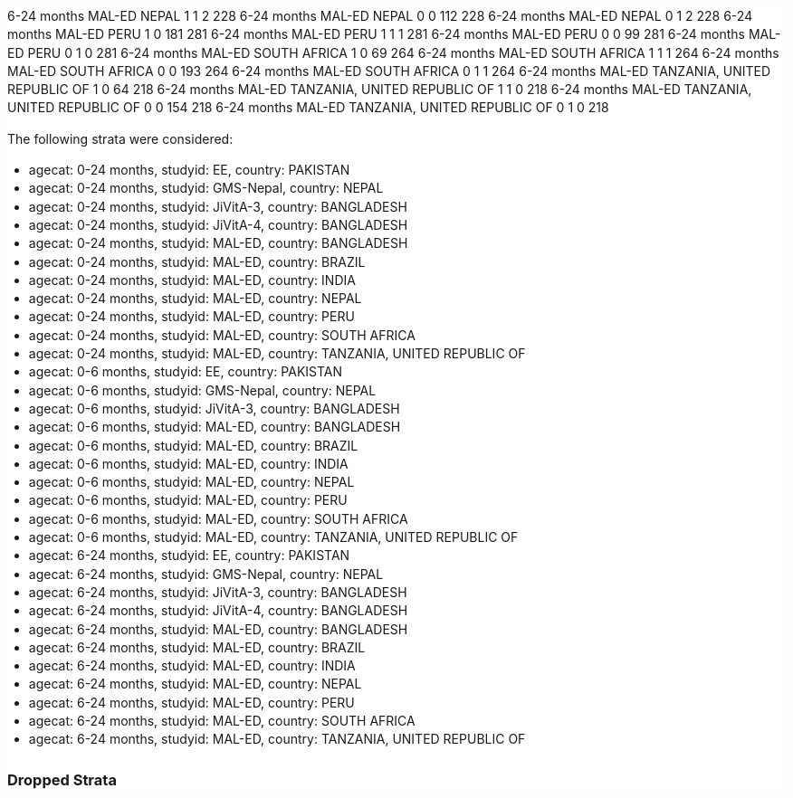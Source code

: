 6-24 months   MAL-ED      NEPAL                          1                    1        2    228
6-24 months   MAL-ED      NEPAL                          0                    0      112    228
6-24 months   MAL-ED      NEPAL                          0                    1        2    228
6-24 months   MAL-ED      PERU                           1                    0      181    281
6-24 months   MAL-ED      PERU                           1                    1        1    281
6-24 months   MAL-ED      PERU                           0                    0       99    281
6-24 months   MAL-ED      PERU                           0                    1        0    281
6-24 months   MAL-ED      SOUTH AFRICA                   1                    0       69    264
6-24 months   MAL-ED      SOUTH AFRICA                   1                    1        1    264
6-24 months   MAL-ED      SOUTH AFRICA                   0                    0      193    264
6-24 months   MAL-ED      SOUTH AFRICA                   0                    1        1    264
6-24 months   MAL-ED      TANZANIA, UNITED REPUBLIC OF   1                    0       64    218
6-24 months   MAL-ED      TANZANIA, UNITED REPUBLIC OF   1                    1        0    218
6-24 months   MAL-ED      TANZANIA, UNITED REPUBLIC OF   0                    0      154    218
6-24 months   MAL-ED      TANZANIA, UNITED REPUBLIC OF   0                    1        0    218


The following strata were considered:

* agecat: 0-24 months, studyid: EE, country: PAKISTAN
* agecat: 0-24 months, studyid: GMS-Nepal, country: NEPAL
* agecat: 0-24 months, studyid: JiVitA-3, country: BANGLADESH
* agecat: 0-24 months, studyid: JiVitA-4, country: BANGLADESH
* agecat: 0-24 months, studyid: MAL-ED, country: BANGLADESH
* agecat: 0-24 months, studyid: MAL-ED, country: BRAZIL
* agecat: 0-24 months, studyid: MAL-ED, country: INDIA
* agecat: 0-24 months, studyid: MAL-ED, country: NEPAL
* agecat: 0-24 months, studyid: MAL-ED, country: PERU
* agecat: 0-24 months, studyid: MAL-ED, country: SOUTH AFRICA
* agecat: 0-24 months, studyid: MAL-ED, country: TANZANIA, UNITED REPUBLIC OF
* agecat: 0-6 months, studyid: EE, country: PAKISTAN
* agecat: 0-6 months, studyid: GMS-Nepal, country: NEPAL
* agecat: 0-6 months, studyid: JiVitA-3, country: BANGLADESH
* agecat: 0-6 months, studyid: MAL-ED, country: BANGLADESH
* agecat: 0-6 months, studyid: MAL-ED, country: BRAZIL
* agecat: 0-6 months, studyid: MAL-ED, country: INDIA
* agecat: 0-6 months, studyid: MAL-ED, country: NEPAL
* agecat: 0-6 months, studyid: MAL-ED, country: PERU
* agecat: 0-6 months, studyid: MAL-ED, country: SOUTH AFRICA
* agecat: 0-6 months, studyid: MAL-ED, country: TANZANIA, UNITED REPUBLIC OF
* agecat: 6-24 months, studyid: EE, country: PAKISTAN
* agecat: 6-24 months, studyid: GMS-Nepal, country: NEPAL
* agecat: 6-24 months, studyid: JiVitA-3, country: BANGLADESH
* agecat: 6-24 months, studyid: JiVitA-4, country: BANGLADESH
* agecat: 6-24 months, studyid: MAL-ED, country: BANGLADESH
* agecat: 6-24 months, studyid: MAL-ED, country: BRAZIL
* agecat: 6-24 months, studyid: MAL-ED, country: INDIA
* agecat: 6-24 months, studyid: MAL-ED, country: NEPAL
* agecat: 6-24 months, studyid: MAL-ED, country: PERU
* agecat: 6-24 months, studyid: MAL-ED, country: SOUTH AFRICA
* agecat: 6-24 months, studyid: MAL-ED, country: TANZANIA, UNITED REPUBLIC OF

### Dropped Strata
